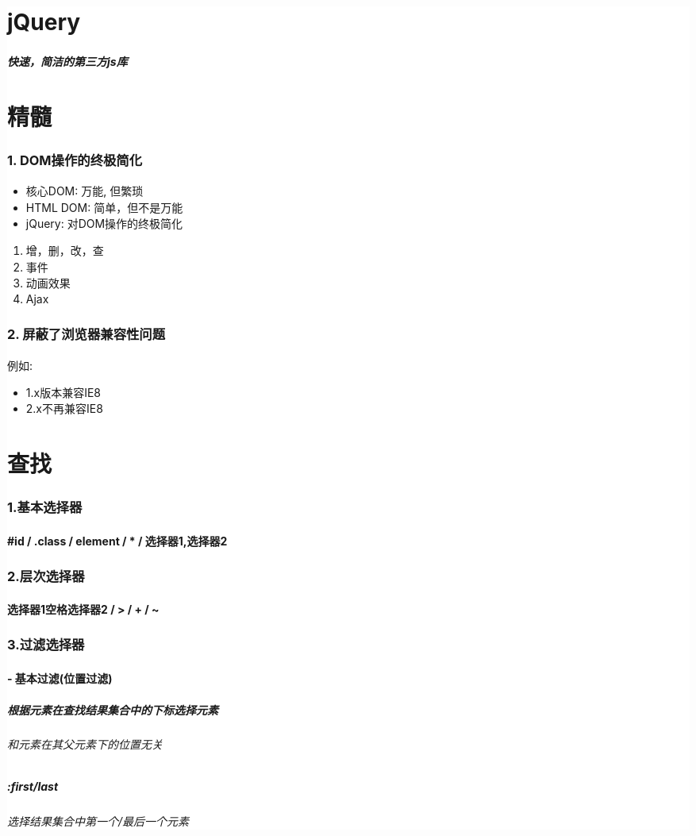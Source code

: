 # jQuery

##### 快速，简洁的第三方js库

# 精髓

### 1. DOM操作的终极简化

- 核心DOM: 万能, 但繁琐
- HTML DOM: 简单，但不是万能
- jQuery: 对DOM操作的终极简化


1. 增，删，改，查
2. 事件
3. 动画效果
4. Ajax

### 2. 屏蔽了浏览器兼容性问题

例如:

- 1.x版本兼容IE8
- 2.x不再兼容IE8



# 查找

### 1.基本选择器

#### #id  / .class /   element  /  *   /  选择器1,选择器2


### 2.层次选择器

#### 选择器1空格选择器2  /  >  /   +   /    ~



### 3.过滤选择器

#### - 基本过滤(位置过滤)

##### 根据元素在查找结果集合中的下标选择元素

###### 和元素在其父元素下的位置无关

##### :first/last

###### 选择结果集合中第一个/最后一个元素
